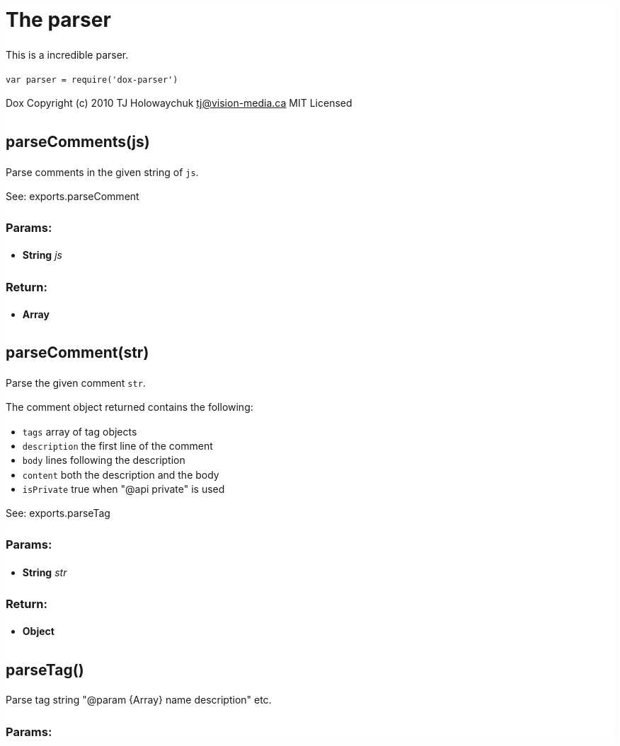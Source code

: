 



# The parser

This is a incredible parser.

    var parser = require('dox-parser')

Dox
Copyright (c) 2010 TJ Holowaychuk <tj@vision-media.ca>
MIT Licensed

## parseComments(js)

Parse comments in the given string of `js`.

See: exports.parseComment

### Params:

* **String** *js* 

### Return:

* **Array** 

## parseComment(str)

Parse the given comment `str`.

 The comment object returned contains the following:

 - `tags`  array of tag objects
 - `description` the first line of the comment
 - `body` lines following the description
 - `content` both the description and the body
 - `isPrivate` true when "@api private" is used

See: exports.parseTag

### Params:

* **String** *str* 

### Return:

* **Object** 

## parseTag()

Parse tag string "@param {Array} name description" etc.

### Params:
